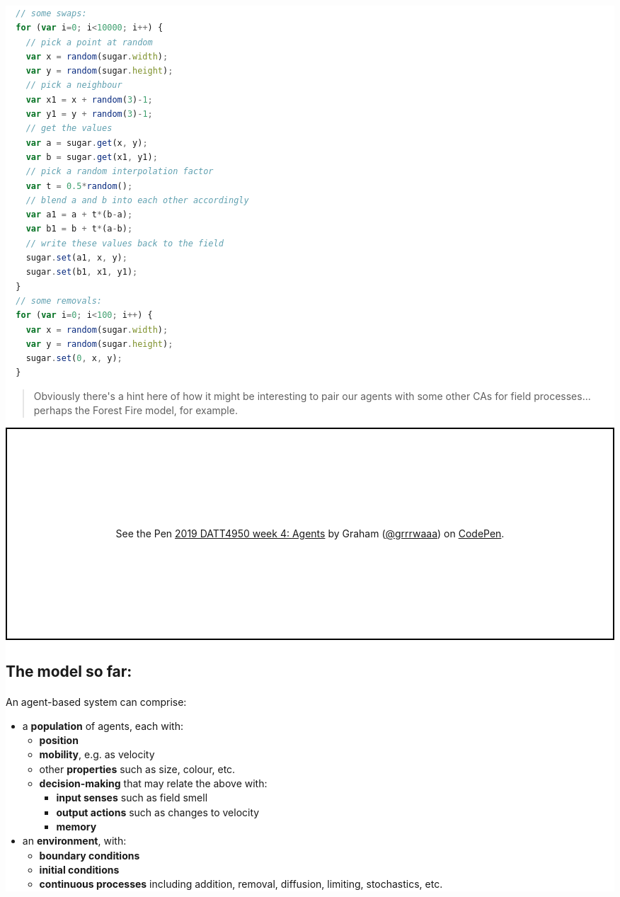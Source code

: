 ```javascript
  // some swaps:
  for (var i=0; i<10000; i++) {
    // pick a point at random
    var x = random(sugar.width);
    var y = random(sugar.height);
    // pick a neighbour
    var x1 = x + random(3)-1;
    var y1 = y + random(3)-1;
    // get the values
    var a = sugar.get(x, y);
    var b = sugar.get(x1, y1);
    // pick a random interpolation factor
    var t = 0.5*random();
    // blend a and b into each other accordingly
    var a1 = a + t*(b-a);
    var b1 = b + t*(a-b);
    // write these values back to the field
    sugar.set(a1, x, y);
    sugar.set(b1, x1, y1);
  }
  // some removals:
  for (var i=0; i<100; i++) {
    var x = random(sugar.width);
    var y = random(sugar.height);
    sugar.set(0, x, y);
  }
```

> Obviously there's a hint here of how it might be interesting to pair our agents with some other CAs for field processes... perhaps the Forest Fire model, for example.

<p class="codepen" data-height="300" data-theme-id="18447" data-default-tab="js,result" data-user="grrrwaaa" data-slug-hash="QYjpKb" data-preview="true" style="height: 300px; box-sizing: border-box; display: flex; align-items: center; justify-content: center; border: 2px solid black; margin: 1em 0; padding: 1em;" data-pen-title="2019 DATT4950 week 4: Agents">
  <span>See the Pen <a href="https://codepen.io/grrrwaaa/pen/QYjpKb/">
  2019 DATT4950 week 4: Agents</a> by Graham (<a href="https://codepen.io/grrrwaaa">@grrrwaaa</a>)
  on <a href="https://codepen.io">CodePen</a>.</span>
</p>
<script async src="https://static.codepen.io/assets/embed/ei.js"></script>

## The model so far:

An agent-based system can comprise:

- a **population** of agents, each with:
	- **position** 
	- **mobility**, e.g. as velocity
	- other **properties** such as size, colour, etc.
	- **decision-making** that may relate the above with:
		- **input senses** such as field smell
		- **output actions** such as changes to velocity
		- **memory**
- an **environment**, with:
	- **boundary conditions**
	- **initial conditions**
	- **continuous processes** including addition, removal, diffusion, limiting, stochastics, etc.
